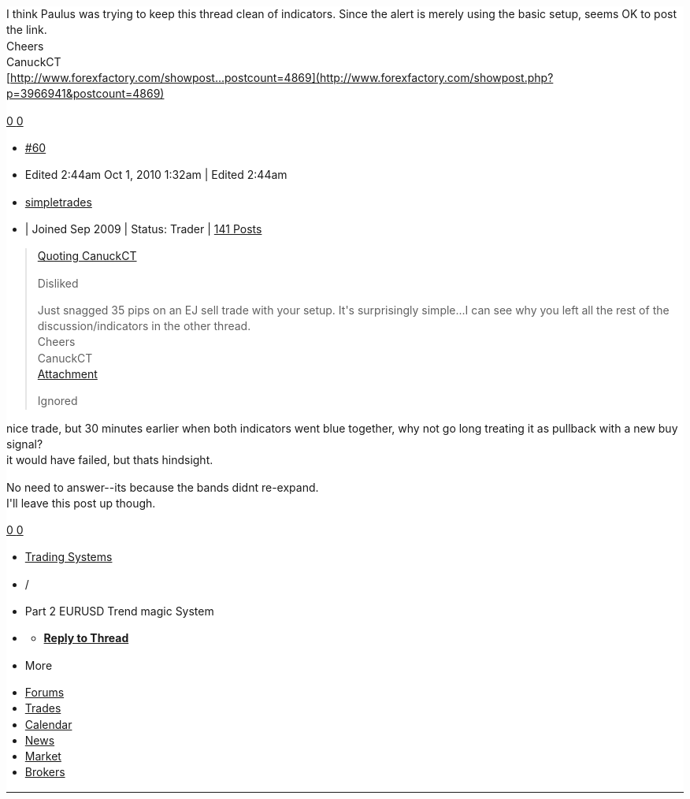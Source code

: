 I think Paulus was trying to keep this thread clean of indicators. Since the alert is merely using the basic setup, seems OK to post the link.  
Cheers  
CanuckCT  
[http://www.forexfactory.com/showpost...postcount=4869](http://www.forexfactory.com/showpost.php?p=3966941&postcount=4869)

[0 ](javascript:void\(0\);) [0 ](javascript:void\(0\);)

  * [#60](/thread/post/4062337#post4062337 "Post Permalink")

  * Edited 2:44am  Oct 1, 2010 1:32am | Edited 2:44am 

  * [ simpletrades](simpletrades)

  * | Joined Sep 2009  | Status: Trader | [141 Posts](/search?do=process&provider=Member&searchuser=114784)

> [Quoting CanuckCT](/thread/post/4059818#post4059818 "View Quoted Post")
> 
> Disliked
> 
> Just snagged 35 pips on an EJ sell trade with your setup. It's surprisingly simple...I can see why you left all the rest of the discussion/indicators in the other thread.  
>  Cheers  
>  CanuckCT  
>  [Attachment ](https://www.forexfactory.com/attachment/file/552554)
> 
> Ignored

nice trade, but 30 minutes earlier when both indicators went blue together, why not go long treating it as pullback with a new buy signal?  
it would have failed, but thats hindsight.  
  
No need to answer--its because the bands didnt re-expand.  
I'll leave this post up though. 

[0 ](javascript:void\(0\);) [0 ](javascript:void\(0\);)

  * [Trading Systems](/forum/71-trading-systems)
  * /
  * Part 2 EURUSD Trend magic System
  *   * [ **Reply to Thread** ](/thread/252157-part-2-eurusd-trend-magic-system/reply#reply)

  * More

[](https://www.forexfactory.com "Homepage")

  * [Forums](forums)
  * [Trades](trades)
  * [Calendar](calendar)
  * [News](news)
  * [Market](market)
  * [Brokers](brokers)

****

[](https://www.faireconomy.com/)
